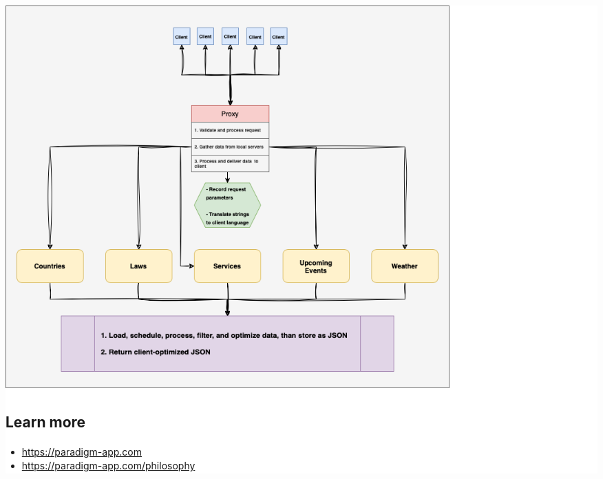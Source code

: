 <img src="https://github.com/RandomHashTags/legacy_java_paradigm-server/blob/master/ParadigmServer_Methodology.png" style="width:75%; height:75%"></img>

## Learn more
- https://paradigm-app.com
- https://paradigm-app.com/philosophy
